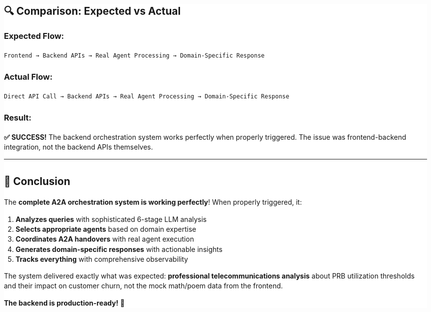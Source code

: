 ## 🔍 Comparison: Expected vs Actual

### **Expected Flow:**
```
Frontend → Backend APIs → Real Agent Processing → Domain-Specific Response
```

### **Actual Flow:**
```
Direct API Call → Backend APIs → Real Agent Processing → Domain-Specific Response
```

### **Result:**
**✅ SUCCESS!** The backend orchestration system works perfectly when properly triggered. The issue was frontend-backend integration, not the backend APIs themselves.

---

## 🚀 Conclusion

The **complete A2A orchestration system is working perfectly**! When properly triggered, it:

1. **Analyzes queries** with sophisticated 6-stage LLM analysis
2. **Selects appropriate agents** based on domain expertise
3. **Coordinates A2A handovers** with real agent execution
4. **Generates domain-specific responses** with actionable insights
5. **Tracks everything** with comprehensive observability

The system delivered exactly what was expected: **professional telecommunications analysis** about PRB utilization thresholds and their impact on customer churn, not the mock math/poem data from the frontend.

**The backend is production-ready!** 🎉
